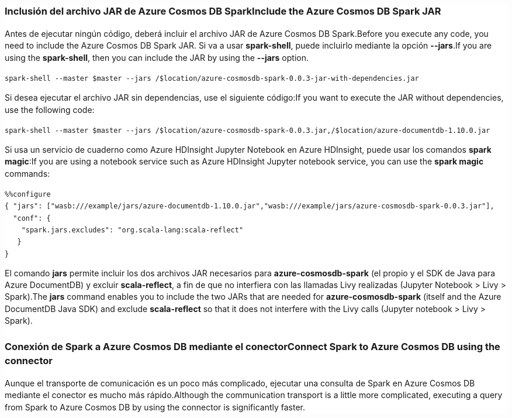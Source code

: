 ### <a name="include-the-azure-cosmos-db-spark-jar"></a><span data-ttu-id="d5d86-185">Inclusión del archivo JAR de Azure Cosmos DB Spark</span><span class="sxs-lookup"><span data-stu-id="d5d86-185">Include the Azure Cosmos DB Spark JAR</span></span>
<span data-ttu-id="d5d86-186">Antes de ejecutar ningún código, deberá incluir el archivo JAR de Azure Cosmos DB Spark.</span><span class="sxs-lookup"><span data-stu-id="d5d86-186">Before you execute any code, you need to include the Azure Cosmos DB Spark JAR.</span></span>  <span data-ttu-id="d5d86-187">Si va a usar **spark-shell**, puede incluirlo mediante la opción **--jars**.</span><span class="sxs-lookup"><span data-stu-id="d5d86-187">If you are using the **spark-shell**, then you can include the JAR by using the **--jars** option.</span></span>  

```
spark-shell --master $master --jars /$location/azure-cosmosdb-spark-0.0.3-jar-with-dependencies.jar
```

<span data-ttu-id="d5d86-188">Si desea ejecutar el archivo JAR sin dependencias, use el siguiente código:</span><span class="sxs-lookup"><span data-stu-id="d5d86-188">If you want to execute the JAR without dependencies, use the following code:</span></span>

```
spark-shell --master $master --jars /$location/azure-cosmosdb-spark-0.0.3.jar,/$location/azure-documentdb-1.10.0.jar
```

<span data-ttu-id="d5d86-189">Si usa un servicio de cuaderno como Azure HDInsight Jupyter Notebook en Azure HDInsight, puede usar los comandos **spark magic**:</span><span class="sxs-lookup"><span data-stu-id="d5d86-189">If you are using a notebook service such as Azure HDInsight Jupyter notebook service, you can use the **spark magic** commands:</span></span>

```
%%configure
{ "jars": ["wasb:///example/jars/azure-documentdb-1.10.0.jar","wasb:///example/jars/azure-cosmosdb-spark-0.0.3.jar"],
  "conf": {
    "spark.jars.excludes": "org.scala-lang:scala-reflect"
   }
}
```

<span data-ttu-id="d5d86-190">El comando **jars** permite incluir los dos archivos JAR necesarios para **azure-cosmosdb-spark** (el propio y el SDK de Java para Azure DocumentDB) y excluir **scala-reflect**, a fin de que no interfiera con las llamadas Livy realizadas (Jupyter Notebook > Livy > Spark).</span><span class="sxs-lookup"><span data-stu-id="d5d86-190">The **jars** command enables you to include the two JARs that are needed for **azure-cosmosdb-spark** (itself and the Azure DocumentDB Java SDK) and exclude **scala-reflect** so that it does not interfere with the Livy calls (Jupyter notebook > Livy > Spark).</span></span>

### <a name="connect-spark-to-azure-cosmos-db-using-the-connector"></a><span data-ttu-id="d5d86-191">Conexión de Spark a Azure Cosmos DB mediante el conector</span><span class="sxs-lookup"><span data-stu-id="d5d86-191">Connect Spark to Azure Cosmos DB using the connector</span></span>
<span data-ttu-id="d5d86-192">Aunque el transporte de comunicación es un poco más complicado, ejecutar una consulta de Spark en Azure Cosmos DB mediante el conector es mucho más rápido.</span><span class="sxs-lookup"><span data-stu-id="d5d86-192">Although the communication transport is a little more complicated, executing a query from Spark to Azure Cosmos DB by using the connector is significantly faster.</span></span>
